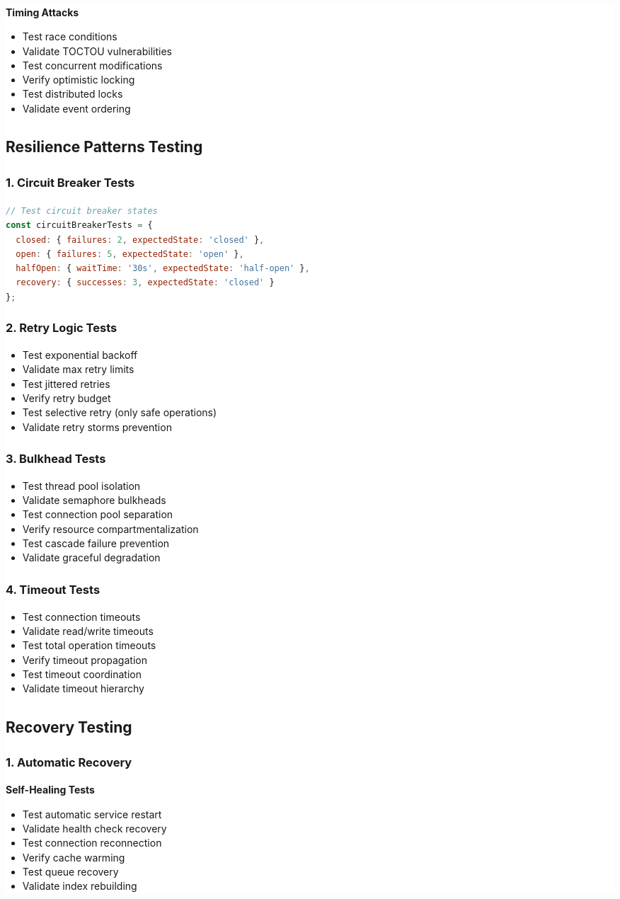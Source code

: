 **Timing Attacks**
- Test race conditions
- Validate TOCTOU vulnerabilities
- Test concurrent modifications
- Verify optimistic locking
- Test distributed locks
- Validate event ordering

## Resilience Patterns Testing

### 1. Circuit Breaker Tests
```javascript
// Test circuit breaker states
const circuitBreakerTests = {
  closed: { failures: 2, expectedState: 'closed' },
  open: { failures: 5, expectedState: 'open' },
  halfOpen: { waitTime: '30s', expectedState: 'half-open' },
  recovery: { successes: 3, expectedState: 'closed' }
};
```

### 2. Retry Logic Tests
- Test exponential backoff
- Validate max retry limits
- Test jittered retries
- Verify retry budget
- Test selective retry (only safe operations)
- Validate retry storms prevention

### 3. Bulkhead Tests
- Test thread pool isolation
- Validate semaphore bulkheads
- Test connection pool separation
- Verify resource compartmentalization
- Test cascade failure prevention
- Validate graceful degradation

### 4. Timeout Tests
- Test connection timeouts
- Validate read/write timeouts
- Test total operation timeouts
- Verify timeout propagation
- Test timeout coordination
- Validate timeout hierarchy

## Recovery Testing

### 1. Automatic Recovery
**Self-Healing Tests**
- Test automatic service restart
- Validate health check recovery
- Test connection reconnection
- Verify cache warming
- Test queue recovery
- Validate index rebuilding
